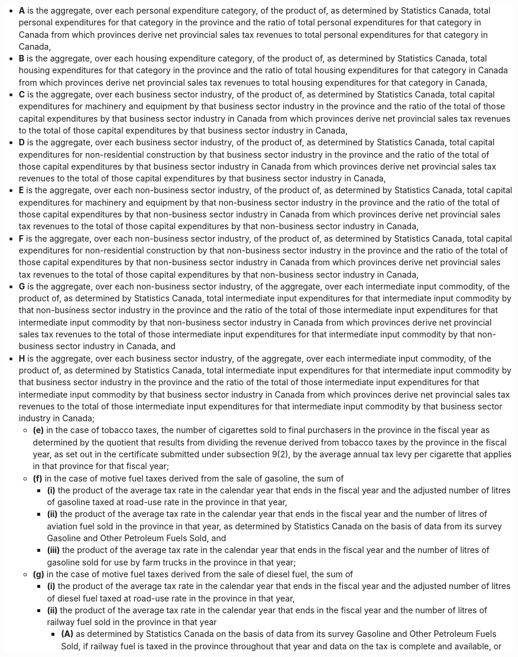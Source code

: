 - **A** is the aggregate, over each personal expenditure category, of the product of, as determined by Statistics Canada, total personal expenditures for that category in the province and the ratio of total personal expenditures for that category in Canada from which provinces derive net provincial sales tax revenues to total personal expenditures for that category in Canada,
- **B** is the aggregate, over each housing expenditure category, of the product of, as determined by Statistics Canada, total housing expenditures for that category in the province and the ratio of total housing expenditures for that category in Canada from which provinces derive net provincial sales tax revenues to total housing expenditures for that category in Canada,
- **C** is the aggregate, over each business sector industry, of the product of, as determined by Statistics Canada, total capital expenditures for machinery and equipment by that business sector industry in the province and the ratio of the total of those capital expenditures by that business sector industry in Canada from which provinces derive net provincial sales tax revenues to the total of those capital expenditures by that business sector industry in Canada,
- **D** is the aggregate, over each business sector industry, of the product of, as determined by Statistics Canada, total capital expenditures for non-residential construction by that business sector industry in the province and the ratio of the total of those capital expenditures by that business sector industry in Canada from which provinces derive net provincial sales tax revenues to the total of those capital expenditures by that business sector industry in Canada,
- **E** is the aggregate, over each non-business sector industry, of the product of, as determined by Statistics Canada, total capital expenditures for machinery and equipment by that non-business sector industry in the province and the ratio of the total of those capital expenditures by that non-business sector industry in Canada from which provinces derive net provincial sales tax revenues to the total of those capital expenditures by that non-business sector industry in Canada,
- **F** is the aggregate, over each non-business sector industry, of the product of, as determined by Statistics Canada, total capital expenditures for non-residential construction by that non-business sector industry in the province and the ratio of the total of those capital expenditures by that non-business sector industry in Canada from which provinces derive net provincial sales tax revenues to the total of those capital expenditures by that non-business sector industry in Canada,
- **G** is the aggregate, over each non-business sector industry, of the aggregate, over each intermediate input commodity, of the product of, as determined by Statistics Canada, total intermediate input expenditures for that intermediate input commodity by that non-business sector industry in the province and the ratio of the total of those intermediate input expenditures for that intermediate input commodity by that non-business sector industry in Canada from which provinces derive net provincial sales tax revenues to the total of those intermediate input expenditures for that intermediate input commodity by that non-business sector industry in Canada, and
- **H** is the aggregate, over each business sector industry, of the aggregate, over each intermediate input commodity, of the product of, as determined by Statistics Canada, total intermediate input expenditures for that intermediate input commodity by that business sector industry in the province and the ratio of the total of those intermediate input expenditures for that intermediate input commodity by that business sector industry in Canada from which provinces derive net provincial sales tax revenues to the total of those intermediate input expenditures for that intermediate input commodity by that business sector industry in Canada;
	- **(e)** in the case of tobacco taxes, the number of cigarettes sold to final purchasers in the province in the fiscal year as determined by the quotient that results from dividing the revenue derived from tobacco taxes by the province in the fiscal year, as set out in the certificate submitted under subsection 9(2), by the average annual tax levy per cigarette that applies in that province for that fiscal year;
	- **(f)** in the case of motive fuel taxes derived from the sale of gasoline, the sum of
		- **(i)** the product of the average tax rate in the calendar year that ends in the fiscal year and the adjusted number of litres of gasoline taxed at road-use rate in the province in that year,
		- **(ii)** the product of the average tax rate in the calendar year that ends in the fiscal year and the number of litres of aviation fuel sold in the province in that year, as determined by Statistics Canada on the basis of data from its survey Gasoline and Other Petroleum Fuels Sold, and
		- **(iii)** the product of the average tax rate in the calendar year that ends in the fiscal year and the number of litres of gasoline sold for use by farm trucks in the province in that year;
	- **(g)** in the case of motive fuel taxes derived from the sale of diesel fuel, the sum of
		- **(i)** the product of the average tax rate in the calendar year that ends in the fiscal year and the adjusted number of litres of diesel fuel taxed at road-use rate in the province in that year,
		- **(ii)** the product of the average tax rate in the calendar year that ends in the fiscal year and the number of litres of railway fuel sold in the province in that year
			- **(A)** as determined by Statistics Canada on the basis of data from its survey Gasoline and Other Petroleum Fuels Sold, if railway fuel is taxed in the province throughout that year and data on the tax is complete and available, or